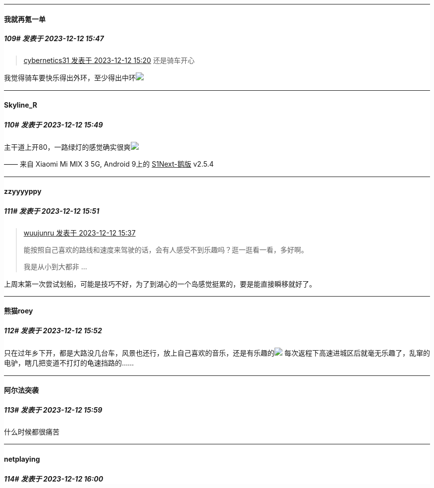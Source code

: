 *****

####  我就再氪一单  
##### 109#       发表于 2023-12-12 15:47

<blockquote><a href="httphttps://bbs.saraba1st.com/2b/forum.php?mod=redirect&amp;goto=findpost&amp;pid=63305211&amp;ptid=2163841" target="_blank">cybernetics31 发表于 2023-12-12 15:20</a>
还是骑车开心</blockquote>
我觉得骑车要快乐得出外环，至少得出中环<img src="https://static.saraba1st.com/image/smiley/face2017/043.png" referrerpolicy="no-referrer">

*****

####  Skyline_R  
##### 110#       发表于 2023-12-12 15:49

主干道上开80，一路绿灯的感觉确实很爽<img src="https://static.saraba1st.com/image/smiley/face2017/067.png" referrerpolicy="no-referrer">

—— 来自 Xiaomi Mi MIX 3 5G, Android 9上的 [S1Next-鹅版](https://github.com/ykrank/S1-Next/releases) v2.5.4

*****

####  zzyyyyppy  
##### 111#       发表于 2023-12-12 15:51

<blockquote><a href="httphttps://bbs.saraba1st.com/2b/forum.php?mod=redirect&amp;goto=findpost&amp;pid=63305406&amp;ptid=2163841" target="_blank">wuujunru 发表于 2023-12-12 15:37</a>

能按照自己喜欢的路线和速度来驾驶的话，会有人感受不到乐趣吗？逛一逛看一看，多好啊。

我是从小到大都非 ...</blockquote>
上周末第一次尝试划船，可能是技巧不好，为了到湖心的一个岛感觉挺累的，要是能直接瞬移就好了。

*****

####  熊猫roey  
##### 112#       发表于 2023-12-12 15:52

只在过年乡下开，都是大路没几台车，风景也还行，放上自己喜欢的音乐，还是有乐趣的<img src="https://static.saraba1st.com/image/smiley/face2017/073.png" referrerpolicy="no-referrer">
每次返程下高速进城区后就毫无乐趣了，乱窜的电驴，瞎几把变道不打灯的龟速挡路的……


*****

####  阿尔法突袭  
##### 113#       发表于 2023-12-12 15:59

什么时候都很痛苦

*****

####  netplaying  
##### 114#       发表于 2023-12-12 16:00
